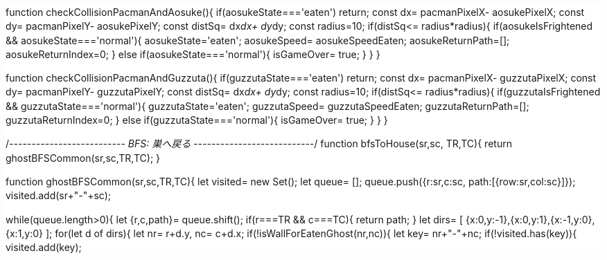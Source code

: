 function checkCollisionPacmanAndAosuke(){
  if(aosukeState==='eaten') return;
  const dx= pacmanPixelX- aosukePixelX;
  const dy= pacmanPixelY- aosukePixelY;
  const distSq= dx*dx+ dy*dy;
  const radius=10;
  if(distSq<= radius*radius){
    if(aosukeIsFrightened && aosukeState==='normal'){
      aosukeState='eaten';
      aosukeSpeed= aosukeSpeedEaten;
      aosukeReturnPath=[];
      aosukeReturnIndex=0;
    }
    else if(aosukeState==='normal'){
      isGameOver= true;
    }
  }
}

function checkCollisionPacmanAndGuzzuta(){
  if(guzzutaState==='eaten') return;
  const dx= pacmanPixelX- guzzutaPixelX;
  const dy= pacmanPixelY- guzzutaPixelY;
  const distSq= dx*dx+ dy*dy;
  const radius=10;
  if(distSq<= radius*radius){
    if(guzzutaIsFrightened && guzzutaState==='normal'){
      guzzutaState='eaten';
      guzzutaSpeed= guzzutaSpeedEaten;
      guzzutaReturnPath=[];
      guzzutaReturnIndex=0;
    }
    else if(guzzutaState==='normal'){
      isGameOver= true;
    }
  }
}

/*--------------------------
  BFS: 巣へ戻る
---------------------------*/
function bfsToHouse(sr,sc, TR,TC){
  return ghostBFSCommon(sr,sc,TR,TC);
}

function ghostBFSCommon(sr,sc,TR,TC){
  let visited= new Set();
  let queue= [];
  queue.push({r:sr,c:sc, path:[{row:sr,col:sc}]});
  visited.add(sr+"-"+sc);

  while(queue.length>0){
    let {r,c,path}= queue.shift();
    if(r===TR && c===TC){
      return path;
    }
    let dirs= [
      {x:0,y:-1},{x:0,y:1},{x:-1,y:0},{x:1,y:0}
    ];
    for(let d of dirs){
      let nr= r+d.y, nc= c+d.x;
      if(!isWallForEatenGhost(nr,nc)){
        let key= nr+"-"+nc;
        if(!visited.has(key)){
          visited.add(key);